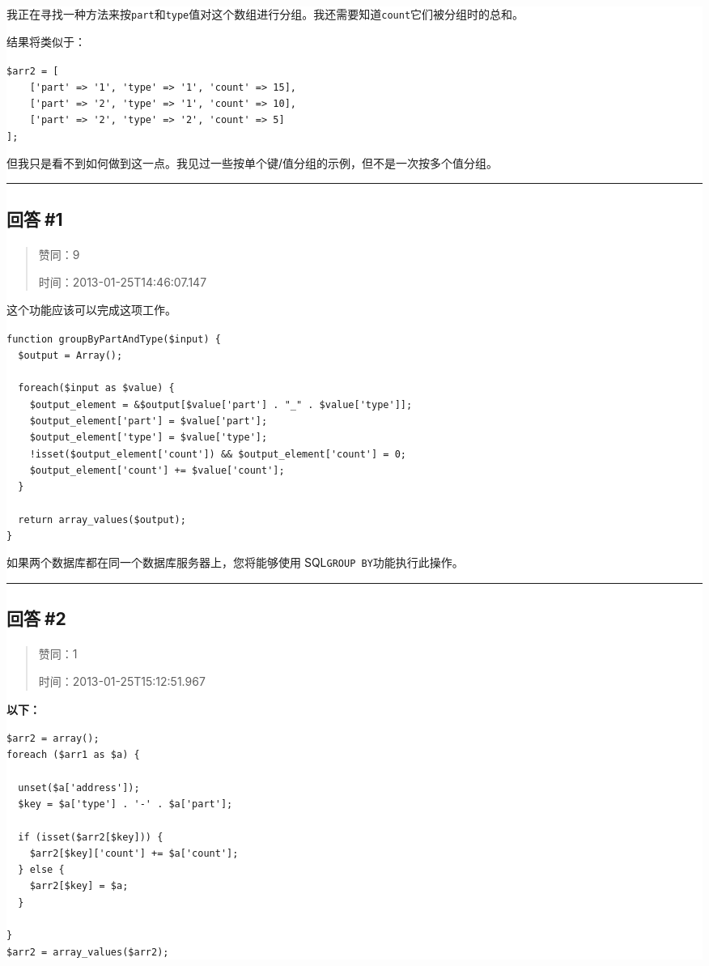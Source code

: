 我正在寻找一种方法来按`part`和`type`值对这个数组进行分组。我还需要知道`count`它们被分组时的总和。

结果将类似于：

```
$arr2 = [
    ['part' => '1', 'type' => '1', 'count' => 15],
    ['part' => '2', 'type' => '1', 'count' => 10],
    ['part' => '2', 'type' => '2', 'count' => 5]
]; 
```

但我只是看不到如何做到这一点。我见过一些按单个键/值分组的示例，但不是一次按多个值分组。

* * *

## 回答 #1

> 赞同：9
> 
> 时间：2013-01-25T14:46:07.147

这个功能应该可以完成这项工作。

```
function groupByPartAndType($input) {
  $output = Array();

  foreach($input as $value) {
    $output_element = &$output[$value['part'] . "_" . $value['type']];
    $output_element['part'] = $value['part'];
    $output_element['type'] = $value['type'];
    !isset($output_element['count']) && $output_element['count'] = 0;
    $output_element['count'] += $value['count'];
  }

  return array_values($output);
} 
```

如果两个数据库都在同一个数据库服务器上，您将能够使用 SQL`GROUP BY`功能执行此操作。

* * *

## 回答 #2

> 赞同：1
> 
> 时间：2013-01-25T15:12:51.967

**以下：**

```
$arr2 = array();
foreach ($arr1 as $a) {

  unset($a['address']);
  $key = $a['type'] . '-' . $a['part'];

  if (isset($arr2[$key])) {
    $arr2[$key]['count'] += $a['count'];
  } else {
    $arr2[$key] = $a;
  }

}
$arr2 = array_values($arr2); 
```
